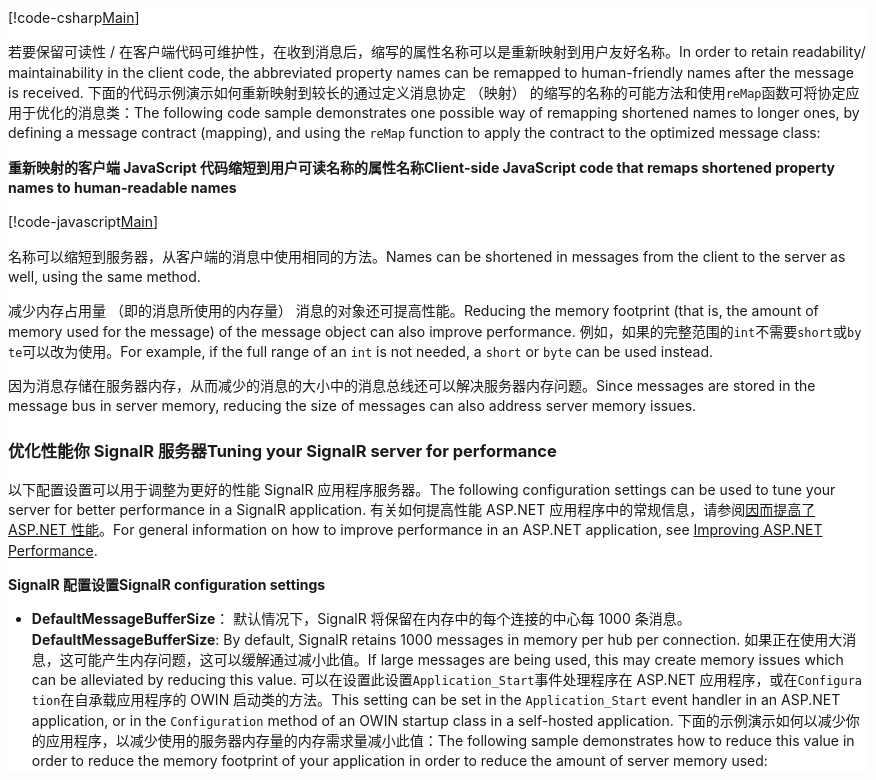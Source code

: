 [!code-csharp[Main](signalr-performance/samples/sample1.cs?highlight=5,7,10)]

<span data-ttu-id="6dae0-126">若要保留可读性 / 在客户端代码可维护性，在收到消息后，缩写的属性名称可以是重新映射到用户友好名称。</span><span class="sxs-lookup"><span data-stu-id="6dae0-126">In order to retain readability/ maintainability in the client code, the abbreviated property names can be remapped to human-friendly names after the message is received.</span></span> <span data-ttu-id="6dae0-127">下面的代码示例演示如何重新映射到较长的通过定义消息协定 （映射） 的缩写的名称的可能方法和使用`reMap`函数可将协定应用于优化的消息类：</span><span class="sxs-lookup"><span data-stu-id="6dae0-127">The following code sample demonstrates one possible way of remapping shortened names to longer ones, by defining a message contract (mapping), and using the `reMap` function to apply the contract to the optimized message class:</span></span>

<span data-ttu-id="6dae0-128">**重新映射的客户端 JavaScript 代码缩短到用户可读名称的属性名称**</span><span class="sxs-lookup"><span data-stu-id="6dae0-128">**Client-side JavaScript code that remaps shortened property names to human-readable names**</span></span>

[!code-javascript[Main](signalr-performance/samples/sample2.js)]

<span data-ttu-id="6dae0-129">名称可以缩短到服务器，从客户端的消息中使用相同的方法。</span><span class="sxs-lookup"><span data-stu-id="6dae0-129">Names can be shortened in messages from the client to the server as well, using the same method.</span></span>

<span data-ttu-id="6dae0-130">减少内存占用量 （即的消息所使用的内存量） 消息的对象还可提高性能。</span><span class="sxs-lookup"><span data-stu-id="6dae0-130">Reducing the memory footprint (that is, the amount of memory used for the message) of the message object can also improve performance.</span></span> <span data-ttu-id="6dae0-131">例如，如果的完整范围的`int`不需要`short`或`byte`可以改为使用。</span><span class="sxs-lookup"><span data-stu-id="6dae0-131">For example, if the full range of an `int` is not needed, a `short` or `byte` can be used instead.</span></span>

<span data-ttu-id="6dae0-132">因为消息存储在服务器内存，从而减少的消息的大小中的消息总线还可以解决服务器内存问题。</span><span class="sxs-lookup"><span data-stu-id="6dae0-132">Since messages are stored in the message bus in server memory, reducing the size of messages can also address server memory issues.</span></span>

<a id="tuning"></a>

### <a name="tuning-your-signalr-server-for-performance"></a><span data-ttu-id="6dae0-133">优化性能你 SignalR 服务器</span><span class="sxs-lookup"><span data-stu-id="6dae0-133">Tuning your SignalR server for performance</span></span>

<span data-ttu-id="6dae0-134">以下配置设置可以用于调整为更好的性能 SignalR 应用程序服务器。</span><span class="sxs-lookup"><span data-stu-id="6dae0-134">The following configuration settings can be used to tune your server for better performance in a SignalR application.</span></span> <span data-ttu-id="6dae0-135">有关如何提高性能 ASP.NET 应用程序中的常规信息，请参阅[因而提高了 ASP.NET 性能](https://msdn.microsoft.com/library/ff647787.aspx)。</span><span class="sxs-lookup"><span data-stu-id="6dae0-135">For general information on how to improve performance in an ASP.NET application, see [Improving ASP.NET Performance](https://msdn.microsoft.com/library/ff647787.aspx).</span></span>

<span data-ttu-id="6dae0-136">**SignalR 配置设置**</span><span class="sxs-lookup"><span data-stu-id="6dae0-136">**SignalR configuration settings**</span></span>

- <span data-ttu-id="6dae0-137">**DefaultMessageBufferSize**： 默认情况下，SignalR 将保留在内存中的每个连接的中心每 1000 条消息。</span><span class="sxs-lookup"><span data-stu-id="6dae0-137">**DefaultMessageBufferSize**: By default, SignalR retains 1000 messages in memory per hub per connection.</span></span> <span data-ttu-id="6dae0-138">如果正在使用大消息，这可能产生内存问题，这可以缓解通过减小此值。</span><span class="sxs-lookup"><span data-stu-id="6dae0-138">If large messages are being used, this may create memory issues which can be alleviated by reducing this value.</span></span> <span data-ttu-id="6dae0-139">可以在设置此设置`Application_Start`事件处理程序在 ASP.NET 应用程序，或在`Configuration`在自承载应用程序的 OWIN 启动类的方法。</span><span class="sxs-lookup"><span data-stu-id="6dae0-139">This setting can be set in the `Application_Start` event handler in an ASP.NET application, or in the `Configuration` method of an OWIN startup class in a self-hosted application.</span></span> <span data-ttu-id="6dae0-140">下面的示例演示如何以减少你的应用程序，以减少使用的服务器内存量的内存需求量减小此值：</span><span class="sxs-lookup"><span data-stu-id="6dae0-140">The following sample demonstrates how to reduce this value in order to reduce the memory footprint of your application in order to reduce the amount of server memory used:</span></span>
